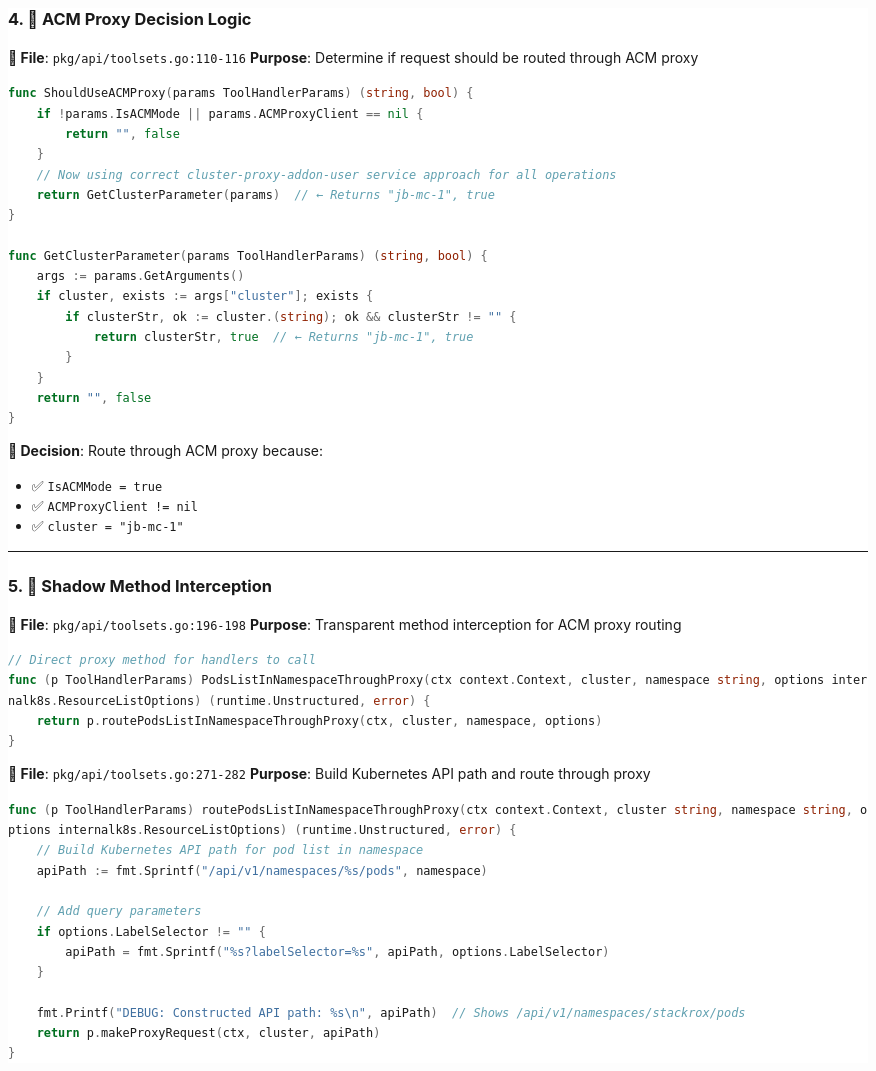 
### 4. 🤔 **ACM Proxy Decision Logic**

**📁 File**: `pkg/api/toolsets.go:110-116`
**Purpose**: Determine if request should be routed through ACM proxy

```go
func ShouldUseACMProxy(params ToolHandlerParams) (string, bool) {
    if !params.IsACMMode || params.ACMProxyClient == nil {
        return "", false
    }
    // Now using correct cluster-proxy-addon-user service approach for all operations
    return GetClusterParameter(params)  // ← Returns "jb-mc-1", true
}

func GetClusterParameter(params ToolHandlerParams) (string, bool) {
    args := params.GetArguments()
    if cluster, exists := args["cluster"]; exists {
        if clusterStr, ok := cluster.(string); ok && clusterStr != "" {
            return clusterStr, true  // ← Returns "jb-mc-1", true
        }
    }
    return "", false
}
```

**🎯 Decision**: Route through ACM proxy because:
- ✅ `IsACMMode = true`
- ✅ `ACMProxyClient != nil`
- ✅ `cluster = "jb-mc-1"`

---

### 5. 🔀 **Shadow Method Interception**

**📁 File**: `pkg/api/toolsets.go:196-198`
**Purpose**: Transparent method interception for ACM proxy routing

```go
// Direct proxy method for handlers to call
func (p ToolHandlerParams) PodsListInNamespaceThroughProxy(ctx context.Context, cluster, namespace string, options internalk8s.ResourceListOptions) (runtime.Unstructured, error) {
    return p.routePodsListInNamespaceThroughProxy(ctx, cluster, namespace, options)
}
```

**📁 File**: `pkg/api/toolsets.go:271-282`
**Purpose**: Build Kubernetes API path and route through proxy

```go
func (p ToolHandlerParams) routePodsListInNamespaceThroughProxy(ctx context.Context, cluster string, namespace string, options internalk8s.ResourceListOptions) (runtime.Unstructured, error) {
    // Build Kubernetes API path for pod list in namespace
    apiPath := fmt.Sprintf("/api/v1/namespaces/%s/pods", namespace)

    // Add query parameters
    if options.LabelSelector != "" {
        apiPath = fmt.Sprintf("%s?labelSelector=%s", apiPath, options.LabelSelector)
    }

    fmt.Printf("DEBUG: Constructed API path: %s\n", apiPath)  // Shows /api/v1/namespaces/stackrox/pods
    return p.makeProxyRequest(ctx, cluster, apiPath)
}
```
